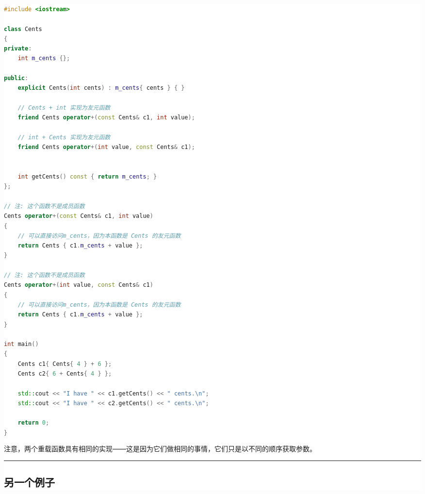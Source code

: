 ```C++
#include <iostream>

class Cents
{
private:
	int m_cents {};

public:
	explicit Cents(int cents) : m_cents{ cents } { }

	// Cents + int 实现为友元函数
	friend Cents operator+(const Cents& c1, int value);

	// int + Cents 实现为友元函数
	friend Cents operator+(int value, const Cents& c1);


	int getCents() const { return m_cents; }
};

// 注: 这个函数不是成员函数
Cents operator+(const Cents& c1, int value)
{
	// 可以直接访问m_cents，因为本函数是 Cents 的友元函数
	return Cents { c1.m_cents + value };
}

// 注: 这个函数不是成员函数
Cents operator+(int value, const Cents& c1)
{
	// 可以直接访问m_cents，因为本函数是 Cents 的友元函数
	return Cents { c1.m_cents + value };
}

int main()
{
	Cents c1{ Cents{ 4 } + 6 };
	Cents c2{ 6 + Cents{ 4 } };

	std::cout << "I have " << c1.getCents() << " cents.\n";
	std::cout << "I have " << c2.getCents() << " cents.\n";

	return 0;
}
```

注意，两个重载函数具有相同的实现——这是因为它们做相同的事情，它们只是以不同的顺序获取参数。

***
## 另一个例子
